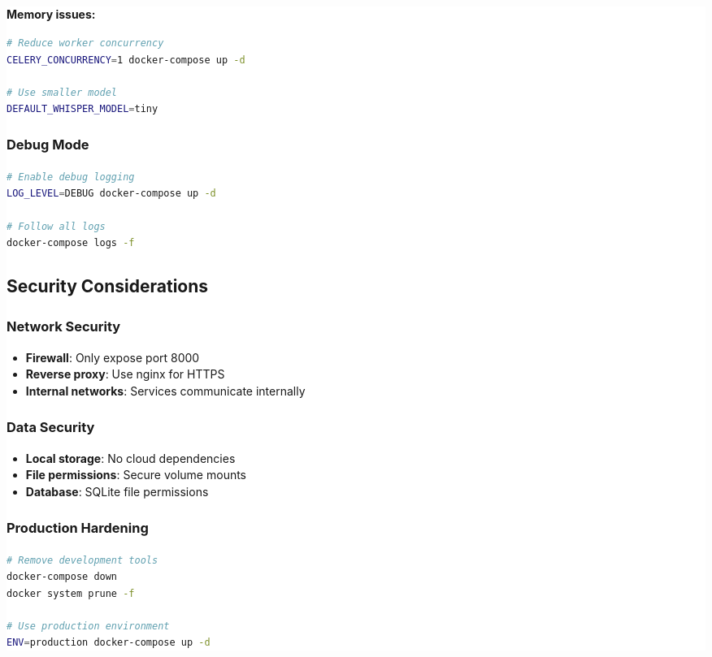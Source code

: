 **Memory issues:**
```bash
# Reduce worker concurrency
CELERY_CONCURRENCY=1 docker-compose up -d

# Use smaller model
DEFAULT_WHISPER_MODEL=tiny
```

### Debug Mode

```bash
# Enable debug logging
LOG_LEVEL=DEBUG docker-compose up -d

# Follow all logs
docker-compose logs -f
```

## Security Considerations

### Network Security

- **Firewall**: Only expose port 8000
- **Reverse proxy**: Use nginx for HTTPS
- **Internal networks**: Services communicate internally

### Data Security

- **Local storage**: No cloud dependencies
- **File permissions**: Secure volume mounts
- **Database**: SQLite file permissions

### Production Hardening

```bash
# Remove development tools
docker-compose down
docker system prune -f

# Use production environment
ENV=production docker-compose up -d
```
